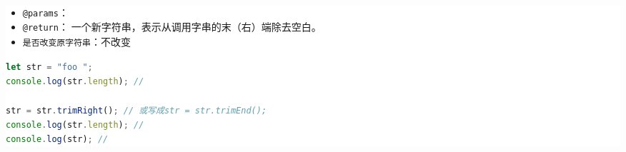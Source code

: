 - `@params`：
- `@return`： 一个新字符串，表示从调用字串的末（右）端除去空白。
- `是否改变原字符串`：不改变

```js
let str = "foo ";
console.log(str.length); //

str = str.trimRight(); // 或写成str = str.trimEnd();
console.log(str.length); //
console.log(str); //
```

